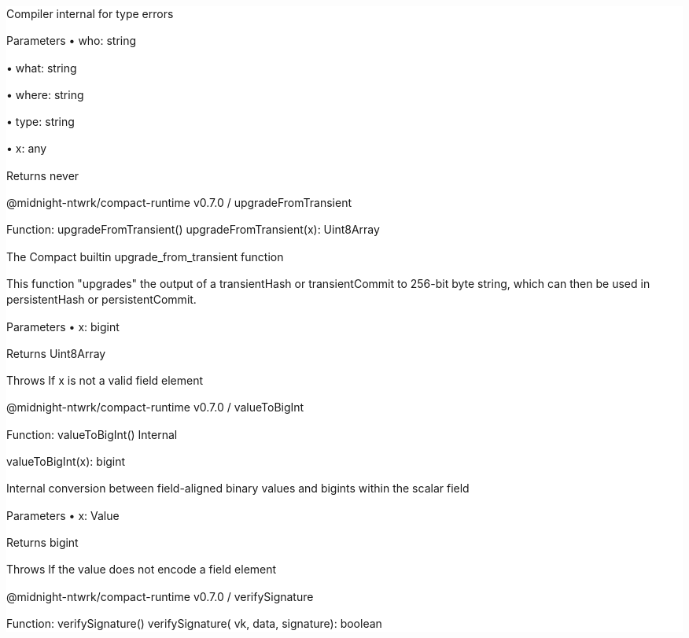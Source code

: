 Compiler internal for type errors

Parameters
• who: string

• what: string

• where: string

• type: string

• x: any

Returns
never

@midnight-ntwrk/compact-runtime v0.7.0 / upgradeFromTransient

Function: upgradeFromTransient()
upgradeFromTransient(x): Uint8Array

The Compact builtin upgrade_from_transient function

This function "upgrades" the output of a transientHash or transientCommit to 256-bit byte string, which can then be used in persistentHash or persistentCommit.

Parameters
• x: bigint

Returns
Uint8Array

Throws
If x is not a valid field element

@midnight-ntwrk/compact-runtime v0.7.0 / valueToBigInt

Function: valueToBigInt()
Internal

valueToBigInt(x): bigint

Internal conversion between field-aligned binary values and bigints within the scalar field

Parameters
• x: Value

Returns
bigint

Throws
If the value does not encode a field element

@midnight-ntwrk/compact-runtime v0.7.0 / verifySignature

Function: verifySignature()
verifySignature(
   vk, 
   data, 
   signature): boolean
